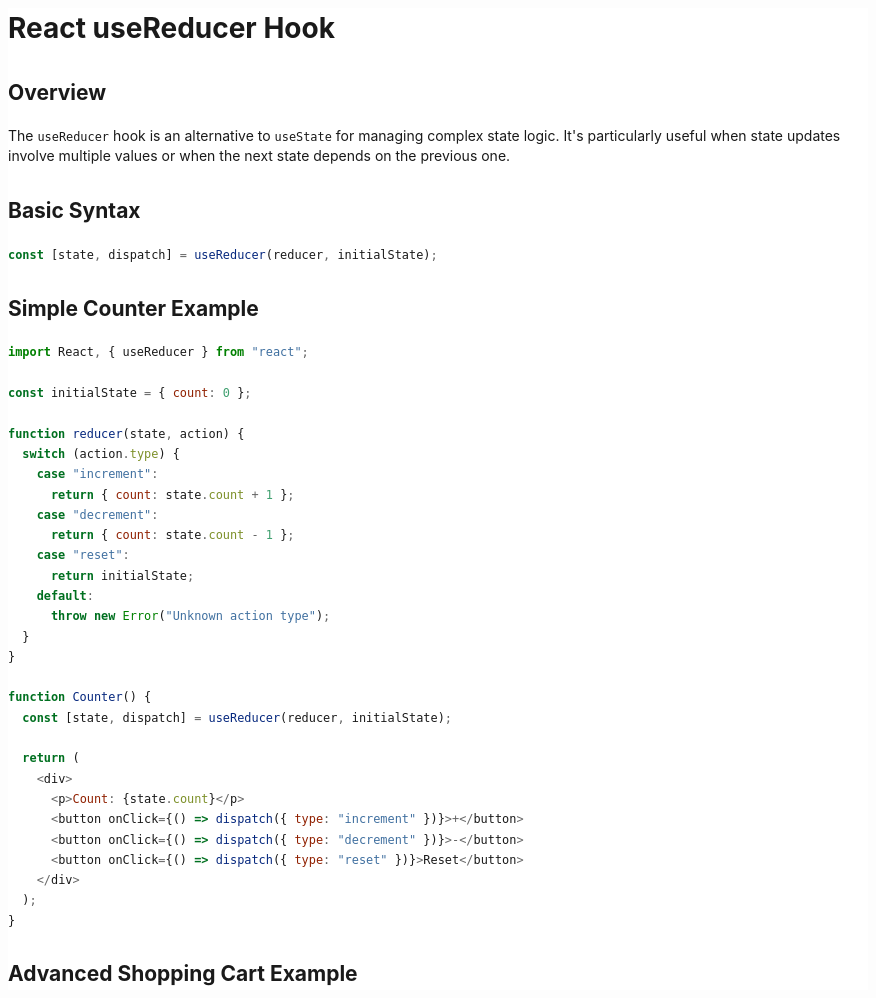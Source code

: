 # React useReducer Hook

## Overview

The `useReducer` hook is an alternative to `useState` for managing complex state logic. It's particularly useful when state updates involve multiple values or when the next state depends on the previous one.

## Basic Syntax

```javascript
const [state, dispatch] = useReducer(reducer, initialState);
```

## Simple Counter Example

```javascript
import React, { useReducer } from "react";

const initialState = { count: 0 };

function reducer(state, action) {
  switch (action.type) {
    case "increment":
      return { count: state.count + 1 };
    case "decrement":
      return { count: state.count - 1 };
    case "reset":
      return initialState;
    default:
      throw new Error("Unknown action type");
  }
}

function Counter() {
  const [state, dispatch] = useReducer(reducer, initialState);

  return (
    <div>
      <p>Count: {state.count}</p>
      <button onClick={() => dispatch({ type: "increment" })}>+</button>
      <button onClick={() => dispatch({ type: "decrement" })}>-</button>
      <button onClick={() => dispatch({ type: "reset" })}>Reset</button>
    </div>
  );
}
```

## Advanced Shopping Cart Example
